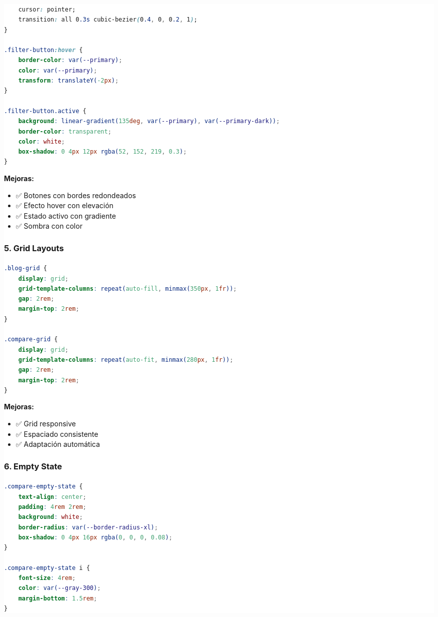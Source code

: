 ```css
    cursor: pointer;
    transition: all 0.3s cubic-bezier(0.4, 0, 0.2, 1);
}

.filter-button:hover {
    border-color: var(--primary);
    color: var(--primary);
    transform: translateY(-2px);
}

.filter-button.active {
    background: linear-gradient(135deg, var(--primary), var(--primary-dark));
    border-color: transparent;
    color: white;
    box-shadow: 0 4px 12px rgba(52, 152, 219, 0.3);
}
```

**Mejoras:**
- ✅ Botones con bordes redondeados
- ✅ Efecto hover con elevación
- ✅ Estado activo con gradiente
- ✅ Sombra con color

### 5. Grid Layouts

```css
.blog-grid {
    display: grid;
    grid-template-columns: repeat(auto-fill, minmax(350px, 1fr));
    gap: 2rem;
    margin-top: 2rem;
}

.compare-grid {
    display: grid;
    grid-template-columns: repeat(auto-fit, minmax(280px, 1fr));
    gap: 2rem;
    margin-top: 2rem;
}
```

**Mejoras:**
- ✅ Grid responsive
- ✅ Espaciado consistente
- ✅ Adaptación automática

### 6. Empty State

```css
.compare-empty-state {
    text-align: center;
    padding: 4rem 2rem;
    background: white;
    border-radius: var(--border-radius-xl);
    box-shadow: 0 4px 16px rgba(0, 0, 0, 0.08);
}

.compare-empty-state i {
    font-size: 4rem;
    color: var(--gray-300);
    margin-bottom: 1.5rem;
}
```
